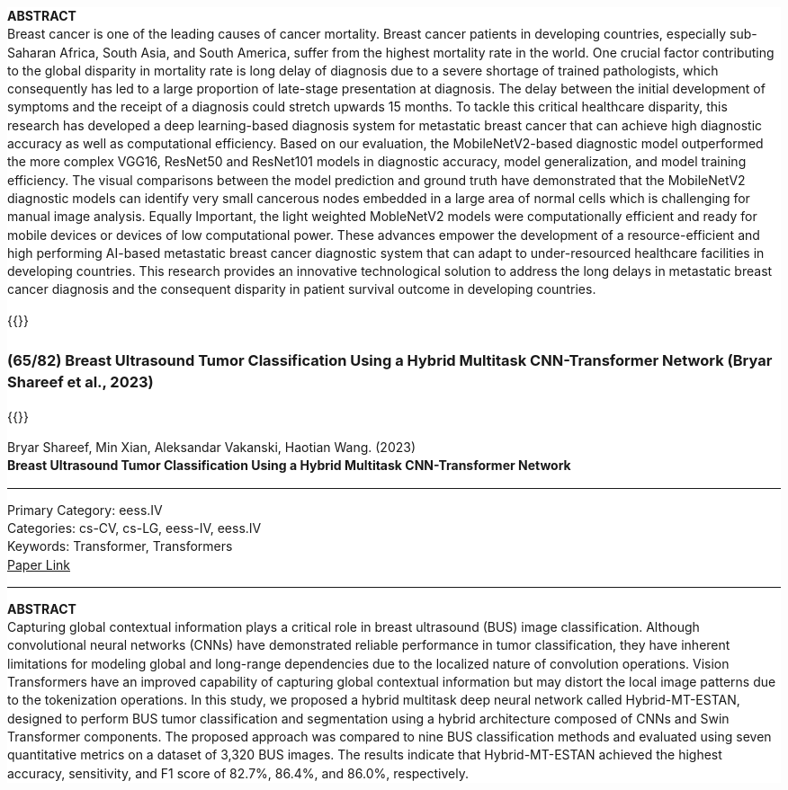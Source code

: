 

**ABSTRACT**  
Breast cancer is one of the leading causes of cancer mortality. Breast cancer patients in developing countries, especially sub-Saharan Africa, South Asia, and South America, suffer from the highest mortality rate in the world. One crucial factor contributing to the global disparity in mortality rate is long delay of diagnosis due to a severe shortage of trained pathologists, which consequently has led to a large proportion of late-stage presentation at diagnosis. The delay between the initial development of symptoms and the receipt of a diagnosis could stretch upwards 15 months. To tackle this critical healthcare disparity, this research has developed a deep learning-based diagnosis system for metastatic breast cancer that can achieve high diagnostic accuracy as well as computational efficiency. Based on our evaluation, the MobileNetV2-based diagnostic model outperformed the more complex VGG16, ResNet50 and ResNet101 models in diagnostic accuracy, model generalization, and model training efficiency. The visual comparisons between the model prediction and ground truth have demonstrated that the MobileNetV2 diagnostic models can identify very small cancerous nodes embedded in a large area of normal cells which is challenging for manual image analysis. Equally Important, the light weighted MobleNetV2 models were computationally efficient and ready for mobile devices or devices of low computational power. These advances empower the development of a resource-efficient and high performing AI-based metastatic breast cancer diagnostic system that can adapt to under-resourced healthcare facilities in developing countries. This research provides an innovative technological solution to address the long delays in metastatic breast cancer diagnosis and the consequent disparity in patient survival outcome in developing countries.

{{</citation>}}


### (65/82) Breast Ultrasound Tumor Classification Using a Hybrid Multitask CNN-Transformer Network (Bryar Shareef et al., 2023)

{{<citation>}}

Bryar Shareef, Min Xian, Aleksandar Vakanski, Haotian Wang. (2023)  
**Breast Ultrasound Tumor Classification Using a Hybrid Multitask CNN-Transformer Network**  

---
Primary Category: eess.IV  
Categories: cs-CV, cs-LG, eess-IV, eess.IV  
Keywords: Transformer, Transformers  
[Paper Link](http://arxiv.org/abs/2308.02101v1)  

---


**ABSTRACT**  
Capturing global contextual information plays a critical role in breast ultrasound (BUS) image classification. Although convolutional neural networks (CNNs) have demonstrated reliable performance in tumor classification, they have inherent limitations for modeling global and long-range dependencies due to the localized nature of convolution operations. Vision Transformers have an improved capability of capturing global contextual information but may distort the local image patterns due to the tokenization operations. In this study, we proposed a hybrid multitask deep neural network called Hybrid-MT-ESTAN, designed to perform BUS tumor classification and segmentation using a hybrid architecture composed of CNNs and Swin Transformer components. The proposed approach was compared to nine BUS classification methods and evaluated using seven quantitative metrics on a dataset of 3,320 BUS images. The results indicate that Hybrid-MT-ESTAN achieved the highest accuracy, sensitivity, and F1 score of 82.7%, 86.4%, and 86.0%, respectively.

